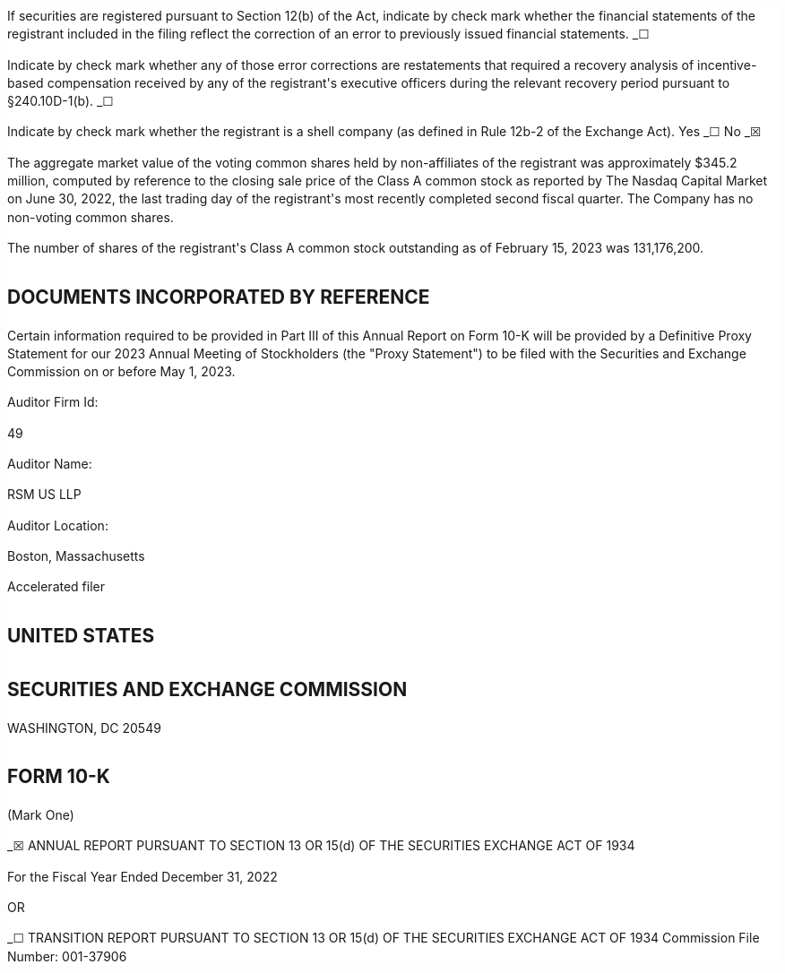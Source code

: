 If securities are registered pursuant to Section 12(b) of the Act, indicate by check mark whether the financial statements of the registrant included in the filing reflect the correction of an error to previously issued financial statements. $\_{☐}$

Indicate by check mark whether any of those error corrections are restatements that required a recovery analysis of incentive-based compensation received by any of the registrant's executive officers during the relevant recovery period pursuant to §240.10D-1(b). $\_{☐}$

Indicate by check mark whether the registrant is a shell company (as defined in Rule 12b-2 of the Exchange Act). Yes $\_{☐}$ No $\_{☒}$

The aggregate market value of the voting common shares held by non-affiliates of the registrant was approximately $345.2 million, computed by reference to the closing sale price of the Class A common stock as reported by The Nasdaq Capital Market on June 30, 2022, the last trading day of the registrant's most recently completed second fiscal quarter. The Company has no non-voting common shares.

The number of shares of the registrant's Class A common stock outstanding as of February 15, 2023 was 131,176,200.

## DOCUMENTS INCORPORATED BY REFERENCE

Certain information required to be provided in Part III of this Annual Report on Form 10-K will be provided by a Definitive Proxy Statement for our 2023 Annual Meeting of Stockholders (the "Proxy Statement") to be filed with the Securities and Exchange Commission on or before May 1, 2023.

Auditor Firm Id:

49

Auditor Name:

RSM US LLP

Auditor Location:

Boston, Massachusetts

Accelerated filer

## UNITED STATES

## SECURITIES AND EXCHANGE COMMISSION

WASHINGTON, DC 20549

## FORM 10-K

(Mark One)

$\_{☒}$ ANNUAL REPORT PURSUANT TO SECTION 13 OR 15(d) OF THE SECURITIES EXCHANGE ACT OF 1934

For the Fiscal Year Ended December 31, 2022

OR

$\_{☐}$ TRANSITION REPORT PURSUANT TO SECTION 13 OR 15(d) OF THE SECURITIES EXCHANGE ACT OF 1934 Commission File Number: 001-37906
